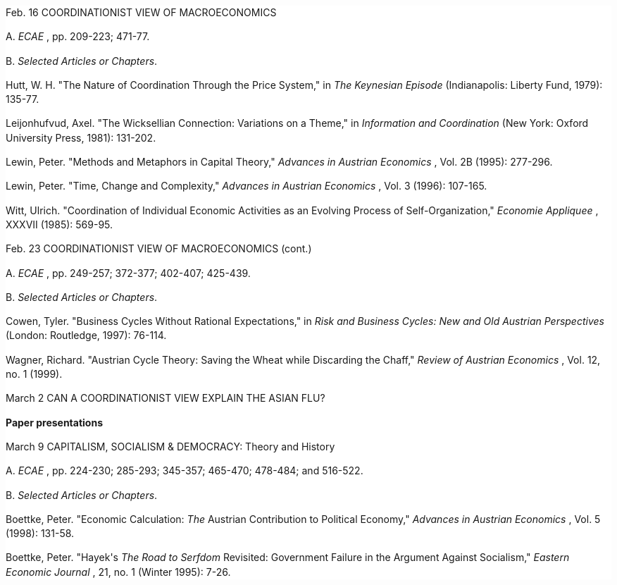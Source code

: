 Feb. 16 COORDINATIONIST VIEW OF MACROECONOMICS  


A. _ECAE_ , pp. 209-223; 471-77.  


B. _Selected Articles or Chapters_.  


Hutt, W. H. "The Nature of Coordination Through the Price System," in _The
Keynesian Episode_ (Indianapolis: Liberty Fund, 1979): 135-77.

Leijonhufvud, Axel. "The Wicksellian Connection: Variations on a Theme," in
_Information and Coordination_ (New York: Oxford University Press, 1981):
131-202.

Lewin, Peter. "Methods and Metaphors in Capital Theory," _Advances in Austrian
Economics_ , Vol. 2B (1995): 277-296.

Lewin, Peter. "Time, Change and Complexity," _Advances in Austrian Economics_
, Vol. 3 (1996): 107-165.

Witt, Ulrich. "Coordination of Individual Economic Activities as an Evolving
Process of Self-Organization," _Economie Appliquee_ , XXXVII (1985): 569-95.  
    


Feb. 23 COORDINATIONIST VIEW OF MACROECONOMICS (cont.)  


A. _ECAE_ , pp. 249-257; 372-377; 402-407; 425-439.  


B. _Selected Articles or Chapters_.  


Cowen, Tyler. "Business Cycles Without Rational Expectations," in _Risk and
Business Cycles: New and Old Austrian Perspectives_ (London: Routledge, 1997):
76-114.

Wagner, Richard. "Austrian Cycle Theory: Saving the Wheat while Discarding the
Chaff," _Review of Austrian Economics_ , Vol. 12, no. 1 (1999).  
    


March 2 CAN A COORDINATIONIST VIEW EXPLAIN THE ASIAN FLU?  


**Paper presentations**  
    


March 9 CAPITALISM, SOCIALISM & DEMOCRACY: Theory and History  


A. _ECAE_ , pp. 224-230; 285-293; 345-357; 465-470; 478-484; and 516-522.  


B. _Selected Articles or Chapters_.  


Boettke, Peter. "Economic Calculation: _The_ Austrian Contribution to
Political Economy," _Advances in Austrian Economics_ , Vol. 5 (1998): 131-58.

Boettke, Peter. "Hayek's _The Road to Serfdom_ Revisited: Government Failure
in the Argument Against Socialism," _Eastern Economic Journal_ , 21, no. 1
(Winter 1995): 7-26.
